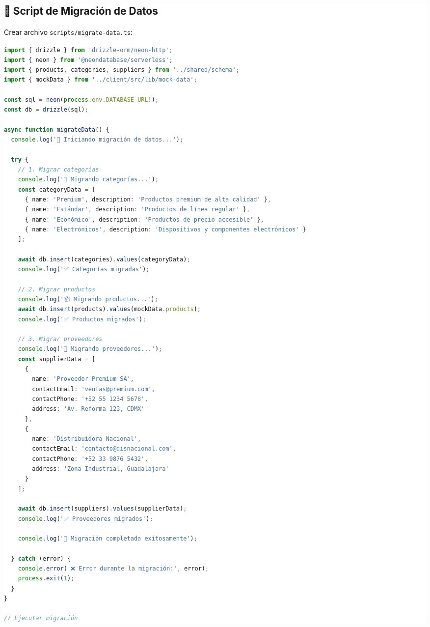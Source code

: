 
## 🧪 Script de Migración de Datos

Crear archivo `scripts/migrate-data.ts`:

```typescript
import { drizzle } from 'drizzle-orm/neon-http';
import { neon } from '@neondatabase/serverless';
import { products, categories, suppliers } from '../shared/schema';
import { mockData } from '../client/src/lib/mock-data';

const sql = neon(process.env.DATABASE_URL!);
const db = drizzle(sql);

async function migrateData() {
  console.log('🔄 Iniciando migración de datos...');
  
  try {
    // 1. Migrar categorías
    console.log('📂 Migrando categorías...');
    const categoryData = [
      { name: 'Premium', description: 'Productos premium de alta calidad' },
      { name: 'Estándar', description: 'Productos de línea regular' },
      { name: 'Económico', description: 'Productos de precio accesible' },
      { name: 'Electrónicos', description: 'Dispositivos y componentes electrónicos' }
    ];
    
    await db.insert(categories).values(categoryData);
    console.log('✅ Categorías migradas');
    
    // 2. Migrar productos
    console.log('📦 Migrando productos...');
    await db.insert(products).values(mockData.products);
    console.log('✅ Productos migrados');
    
    // 3. Migrar proveedores
    console.log('🏢 Migrando proveedores...');
    const supplierData = [
      {
        name: 'Proveedor Premium SA',
        contactEmail: 'ventas@premium.com',
        contactPhone: '+52 55 1234 5678',
        address: 'Av. Reforma 123, CDMX'
      },
      {
        name: 'Distribuidora Nacional',
        contactEmail: 'contacto@disnacional.com',
        contactPhone: '+52 33 9876 5432',
        address: 'Zona Industrial, Guadalajara'
      }
    ];
    
    await db.insert(suppliers).values(supplierData);
    console.log('✅ Proveedores migrados');
    
    console.log('🎉 Migración completada exitosamente');
    
  } catch (error) {
    console.error('❌ Error durante la migración:', error);
    process.exit(1);
  }
}

// Ejecutar migración
```